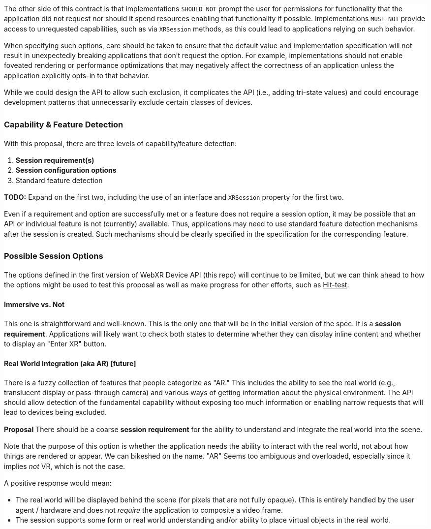The other side of this contract is that implementations `SHOULD NOT` prompt the user for permissions for functionality that the application did not request nor should it spend resources enabling that functionality if possible. Implementations `MUST NOT` provide access to unrequested capabilities, such as via `XRSession` methods, as this could lead to applications relying on such behavior.

When specifying such options, care should be taken to ensure that the default value and implementation specification will not result in unexpectedly breaking applications that don’t request the option. For example, implementations should not enable foveated rendering or performance optimizations that may negatively affect the correctness of an application unless the application explicitly opts-in to that behavior.

While we could design the API to allow such exclusion, it complicates the API (i.e., adding tri-state values) and could encourage development patterns that unnecessarily exclude certain classes of devices.
### Capability & Feature Detection
With this proposal, there are three levels of capability/feature detection:
1. **Session requirement(s)**
1. **Session configuration options**
1. Standard feature detection

**TODO:** Expand on the first two, including the use of an interface and `XRSession` property for the first two.

Even if a requirement and option are successfully met or a feature does not require a session option, it may be possible that an API or individual feature is not (currently) available. Thus, applications may need to use standard feature detection mechanisms after the session is created. Such mechanisms should be clearly specified in the specification for the corresponding feature.
### Possible Session Options
The options defined in the first version of WebXR Device API (this repo) will continue to be limited, but we can think ahead to how the options might be used to test this proposal as well as make progress for other efforts, such as [Hit-test](https://github.com/immersive-web/hit-test).
#### Immersive vs. Not
This one is straightforward and well-known. This is the only one that will be in the initial version of the spec. It is a **session requirement**. Applications will likely want to check both states to determine whether they can display inline content and whether to display an "Enter XR" button.
#### Real World Integration (aka AR) [future]
There is a fuzzy collection of features that people categorize as "AR." This includes the ability to see the real world (e.g., translucent display or pass-through camera) and various ways of getting information about the physical environment. The API should allow detection of the fundamental capability without exposing too much information or enabling narrow requests that will lead to devices being excluded.

**Proposal**
There should be a coarse **session requirement** for the ability to understand and integrate the real world into the scene.

Note that the purpose of this option is whether the application needs the ability to interact with the real world, not about how things are rendered or appear. We can bikeshed on the name. "AR" Seems too ambiguous and overloaded, especially since it implies _not_ VR, which is not the case.

A positive response would mean:
* The real world will be displayed behind the scene (for pixels that are not fully opaque). (This is entirely handled by the user agent / hardware and does not _require_ the application to composite a video frame.
* The session supports some form or real world understanding and/or ability to place virtual objects in the real world.
